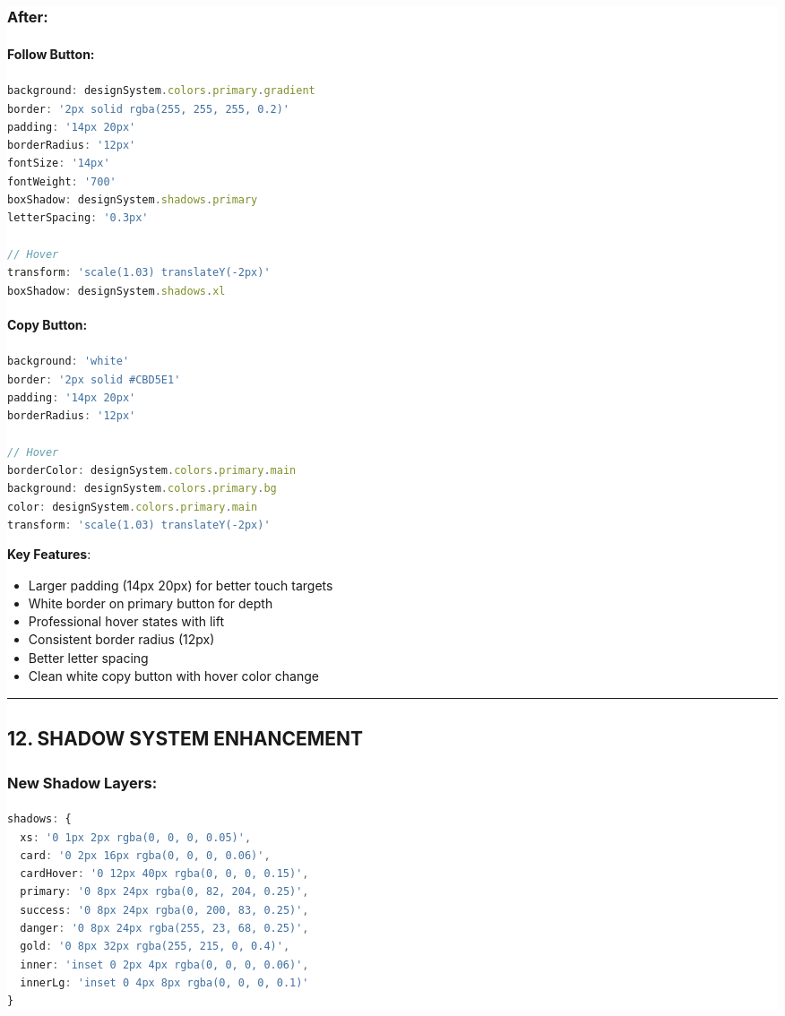### After:

#### Follow Button:
```typescript
background: designSystem.colors.primary.gradient
border: '2px solid rgba(255, 255, 255, 0.2)'
padding: '14px 20px'
borderRadius: '12px'
fontSize: '14px'
fontWeight: '700'
boxShadow: designSystem.shadows.primary
letterSpacing: '0.3px'

// Hover
transform: 'scale(1.03) translateY(-2px)'
boxShadow: designSystem.shadows.xl
```

#### Copy Button:
```typescript
background: 'white'
border: '2px solid #CBD5E1'
padding: '14px 20px'
borderRadius: '12px'

// Hover
borderColor: designSystem.colors.primary.main
background: designSystem.colors.primary.bg
color: designSystem.colors.primary.main
transform: 'scale(1.03) translateY(-2px)'
```

**Key Features**:
- Larger padding (14px 20px) for better touch targets
- White border on primary button for depth
- Professional hover states with lift
- Consistent border radius (12px)
- Better letter spacing
- Clean white copy button with hover color change

---

## 12. SHADOW SYSTEM ENHANCEMENT

### New Shadow Layers:
```typescript
shadows: {
  xs: '0 1px 2px rgba(0, 0, 0, 0.05)',
  card: '0 2px 16px rgba(0, 0, 0, 0.06)',
  cardHover: '0 12px 40px rgba(0, 0, 0, 0.15)',
  primary: '0 8px 24px rgba(0, 82, 204, 0.25)',
  success: '0 8px 24px rgba(0, 200, 83, 0.25)',
  danger: '0 8px 24px rgba(255, 23, 68, 0.25)',
  gold: '0 8px 32px rgba(255, 215, 0, 0.4)',
  inner: 'inset 0 2px 4px rgba(0, 0, 0, 0.06)',
  innerLg: 'inset 0 4px 8px rgba(0, 0, 0, 0.1)'
}
```
